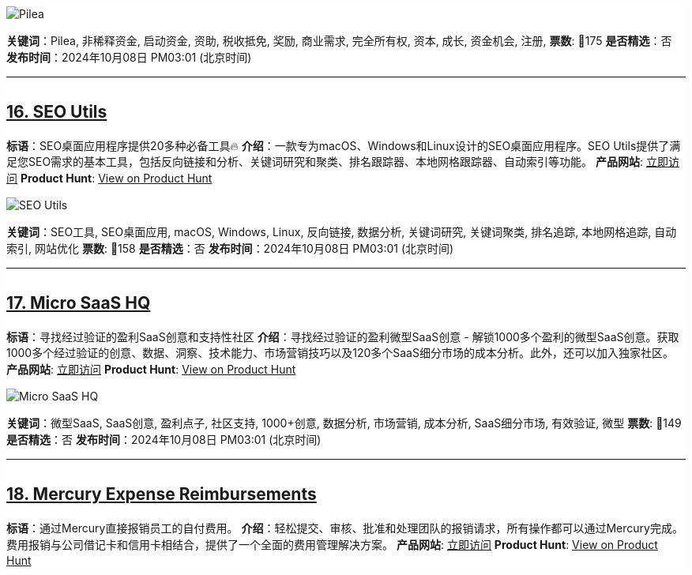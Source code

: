 ![Pilea](https://ph-files.imgix.net/a64c9d9b-e85c-4e4f-a5ef-45f60c3780d1.png?auto=format&fit=crop&frame=1&h=512&w=1024)

**关键词**：Pilea, 非稀释资金, 启动资金, 资助, 税收抵免, 奖励, 商业需求, 完全所有权, 资本, 成长, 资金机会, 注册,
**票数**: 🔺175
**是否精选**：否
**发布时间**：2024年10月08日 PM03:01 (北京时间)

---

## [16. SEO Utils](https://www.producthunt.com/posts/seo-utils?utm_campaign=producthunt-api&utm_medium=api-v2&utm_source=Application%3A+decohack+%28ID%3A+131684%29)
**标语**：SEO桌面应用程序提供20多种必备工具🔥
**介绍**：一款专为macOS、Windows和Linux设计的SEO桌面应用程序。SEO Utils提供了满足您SEO需求的基本工具，包括反向链接和分析、关键词研究和聚类、排名跟踪器、本地网格跟踪器、自动索引等功能。
**产品网站**: [立即访问](https://www.producthunt.com/r/LLGBDRVL76RRZC?utm_campaign=producthunt-api&utm_medium=api-v2&utm_source=Application%3A+decohack+%28ID%3A+131684%29)
**Product Hunt**: [View on Product Hunt](https://www.producthunt.com/posts/seo-utils?utm_campaign=producthunt-api&utm_medium=api-v2&utm_source=Application%3A+decohack+%28ID%3A+131684%29)

![SEO Utils](https://ph-files.imgix.net/535deb83-90e0-447c-bdc9-7fdf4b8212cd.jpeg?auto=format&fit=crop&frame=1&h=512&w=1024)

**关键词**：SEO工具, SEO桌面应用, macOS, Windows, Linux, 反向链接, 数据分析, 关键词研究, 关键词聚类, 排名追踪, 本地网格追踪, 自动索引, 网站优化
**票数**: 🔺158
**是否精选**：否
**发布时间**：2024年10月08日 PM03:01 (北京时间)

---

## [17. Micro SaaS HQ](https://www.producthunt.com/posts/micro-saas-hq-2?utm_campaign=producthunt-api&utm_medium=api-v2&utm_source=Application%3A+decohack+%28ID%3A+131684%29)
**标语**：寻找经过验证的盈利SaaS创意和支持性社区
**介绍**：寻找经过验证的盈利微型SaaS创意 - 解锁1000多个盈利的微型SaaS创意。获取1000多个经过验证的创意、数据、洞察、技术能力、市场营销技巧以及120多个SaaS细分市场的成本分析。此外，还可以加入独家社区。
**产品网站**: [立即访问](https://www.producthunt.com/r/UYGRX4CL3IHUC2?utm_campaign=producthunt-api&utm_medium=api-v2&utm_source=Application%3A+decohack+%28ID%3A+131684%29)
**Product Hunt**: [View on Product Hunt](https://www.producthunt.com/posts/micro-saas-hq-2?utm_campaign=producthunt-api&utm_medium=api-v2&utm_source=Application%3A+decohack+%28ID%3A+131684%29)

![Micro SaaS HQ](https://ph-files.imgix.net/18a00a0f-0580-4a96-ac5a-7c27a94b60d7.png?auto=format&fit=crop&frame=1&h=512&w=1024)

**关键词**：微型SaaS, SaaS创意, 盈利点子, 社区支持, 1000+创意, 数据分析, 市场营销, 成本分析, SaaS细分市场, 有效验证, 微型
**票数**: 🔺149
**是否精选**：否
**发布时间**：2024年10月08日 PM03:01 (北京时间)

---

## [18. Mercury Expense Reimbursements](https://www.producthunt.com/posts/mercury-expense-reimbursements?utm_campaign=producthunt-api&utm_medium=api-v2&utm_source=Application%3A+decohack+%28ID%3A+131684%29)
**标语**：通过Mercury直接报销员工的自付费用。
**介绍**：轻松提交、审核、批准和处理团队的报销请求，所有操作都可以通过Mercury完成。费用报销与公司借记卡和信用卡相结合，提供了一个全面的费用管理解决方案。
**产品网站**: [立即访问](https://www.producthunt.com/r/3DMG2J2LFNLK6C?utm_campaign=producthunt-api&utm_medium=api-v2&utm_source=Application%3A+decohack+%28ID%3A+131684%29)
**Product Hunt**: [View on Product Hunt](https://www.producthunt.com/posts/mercury-expense-reimbursements?utm_campaign=producthunt-api&utm_medium=api-v2&utm_source=Application%3A+decohack+%28ID%3A+131684%29)
